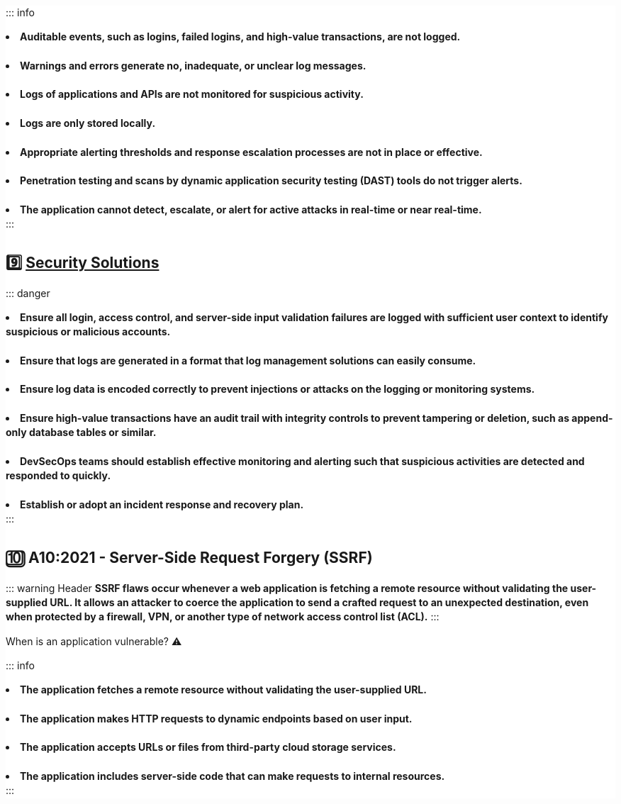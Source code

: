 ::: info
<li><b>Auditable events, such as logins, failed logins, and high-value transactions, are not logged.</b></li><br/>
<li><b>Warnings and errors generate no, inadequate, or unclear log messages.</b></li><br/>
<li><b>Logs of applications and APIs are not monitored for suspicious activity.</b></li><br/>
<li><b>Logs are only stored locally.</b></li><br/>
<li><b>Appropriate alerting thresholds and response escalation processes are not in place or effective.</b></li><br/>
<li><b>Penetration testing and scans by dynamic application security testing (DAST) tools do not trigger alerts.</b></li><br/>
<li><b>The application cannot detect, escalate, or alert for active attacks in real-time or near real-time.</b></li>
:::

## 9️⃣ <u>Security Solutions</u> <a href="https://owasp.org/Top10/A09_2021-Security_Logging_and_Monitoring_Failures/#how-to-prevent" target="_blank"><Badge type="tip" text="Documentation" /></a>

::: danger
<li><b>Ensure all login, access control, and server-side input validation failures are logged with sufficient user context to identify suspicious or malicious accounts.</b></li><br>
<li><b>Ensure that logs are generated in a format that log management solutions can easily consume.</b></li><br>
<li><b>Ensure log data is encoded correctly to prevent injections or attacks on the logging or monitoring systems.</b></li><br>
<li><b>Ensure high-value transactions have an audit trail with integrity controls to prevent tampering or deletion, such as append-only database tables or similar.</b></li><br>
<li><b>DevSecOps teams should establish effective monitoring and alerting such that suspicious activities are detected and responded to quickly.</b></li><br>
<li><b>Establish or adopt an incident response and recovery plan.</b></li>
:::

## 🔟 A10:2021 - Server-Side Request Forgery (SSRF) <a href="https://owasp.org/Top10/A10_2021-Server-Side_Request_Forgery_%28SSRF%29/" target="_blank"><Badge type="tip" text="Documentation" /></a>

::: warning Header
<b>SSRF flaws occur whenever a web application is fetching a remote resource without validating the user-supplied URL. It allows an attacker to coerce the application to send a crafted request to an unexpected destination, even when protected by a firewall, VPN, or another type of network access control list (ACL).</b>
:::

When is an application vulnerable? ⚠️

::: info
<li><b>The application fetches a remote resource without validating the user-supplied URL.</b></li><br/>
<li><b>The application makes HTTP requests to dynamic endpoints based on user input.</b></li><br/>
<li><b>The application accepts URLs or files from third-party cloud storage services.</b></li><br/>
<li><b>The application includes server-side code that can make requests to internal resources.</b></li>
:::
